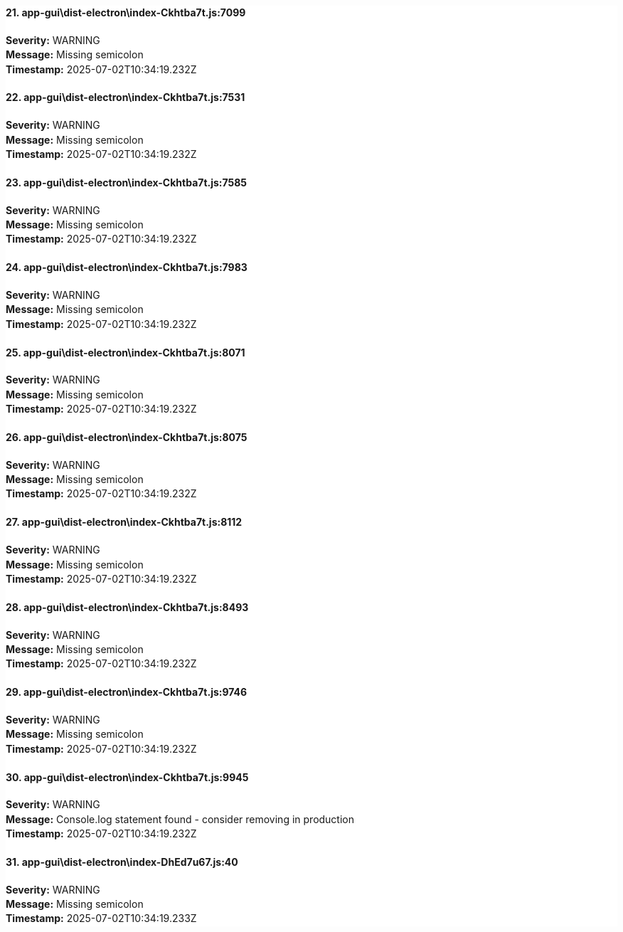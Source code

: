 #### 21. app-gui\dist-electron\index-Ckhtba7t.js:7099
**Severity:** WARNING  
**Message:** Missing semicolon  
**Timestamp:** 2025-07-02T10:34:19.232Z

#### 22. app-gui\dist-electron\index-Ckhtba7t.js:7531
**Severity:** WARNING  
**Message:** Missing semicolon  
**Timestamp:** 2025-07-02T10:34:19.232Z

#### 23. app-gui\dist-electron\index-Ckhtba7t.js:7585
**Severity:** WARNING  
**Message:** Missing semicolon  
**Timestamp:** 2025-07-02T10:34:19.232Z

#### 24. app-gui\dist-electron\index-Ckhtba7t.js:7983
**Severity:** WARNING  
**Message:** Missing semicolon  
**Timestamp:** 2025-07-02T10:34:19.232Z

#### 25. app-gui\dist-electron\index-Ckhtba7t.js:8071
**Severity:** WARNING  
**Message:** Missing semicolon  
**Timestamp:** 2025-07-02T10:34:19.232Z

#### 26. app-gui\dist-electron\index-Ckhtba7t.js:8075
**Severity:** WARNING  
**Message:** Missing semicolon  
**Timestamp:** 2025-07-02T10:34:19.232Z

#### 27. app-gui\dist-electron\index-Ckhtba7t.js:8112
**Severity:** WARNING  
**Message:** Missing semicolon  
**Timestamp:** 2025-07-02T10:34:19.232Z

#### 28. app-gui\dist-electron\index-Ckhtba7t.js:8493
**Severity:** WARNING  
**Message:** Missing semicolon  
**Timestamp:** 2025-07-02T10:34:19.232Z

#### 29. app-gui\dist-electron\index-Ckhtba7t.js:9746
**Severity:** WARNING  
**Message:** Missing semicolon  
**Timestamp:** 2025-07-02T10:34:19.232Z

#### 30. app-gui\dist-electron\index-Ckhtba7t.js:9945
**Severity:** WARNING  
**Message:** Console.log statement found - consider removing in production  
**Timestamp:** 2025-07-02T10:34:19.232Z

#### 31. app-gui\dist-electron\index-DhEd7u67.js:40
**Severity:** WARNING  
**Message:** Missing semicolon  
**Timestamp:** 2025-07-02T10:34:19.233Z
